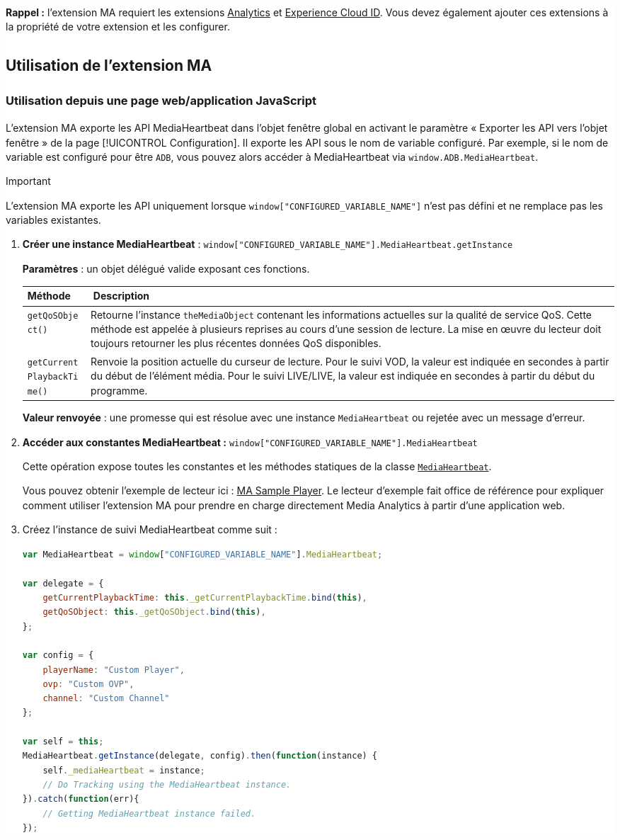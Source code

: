 **Rappel :** l’extension MA requiert les extensions [Analytics](../analytics/overview.md) et [Experience Cloud ID](../id-service/overview.md). Vous devez également ajouter ces extensions à la propriété de votre extension et les configurer.

## Utilisation de l’extension MA

### Utilisation depuis une page web/application JavaScript

L’extension MA exporte les API MediaHeartbeat dans l’objet fenêtre global en activant le paramètre « Exporter les API vers l’objet fenêtre » de la page [!UICONTROL Configuration]. Il exporte les API sous le nom de variable configuré. Par exemple, si le nom de variable est configuré pour être `ADB`, vous pouvez alors accéder à MediaHeartbeat via `window.ADB.MediaHeartbeat`.

>[!IMPORTANT]
>
>L’extension MA exporte les API uniquement lorsque `window["CONFIGURED_VARIABLE_NAME"]` n’est pas défini et ne remplace pas les variables existantes.

1. **Créer une instance MediaHeartbeat** : `window["CONFIGURED_VARIABLE_NAME"].MediaHeartbeat.getInstance`

   **Paramètres** : un objet délégué valide exposant ces fonctions.

   | Méthode |  Description   |
   | :--- | :--- |
   | `getQoSObject()` | Retourne l’instance `theMediaObject` contenant les informations actuelles sur la qualité de service QoS. Cette méthode est appelée à plusieurs reprises au cours d’une session de lecture. La mise en œuvre du lecteur doit toujours retourner les plus récentes données QoS disponibles. |
   | `getCurrentPlaybackTime()` | Renvoie la position actuelle du curseur de lecture. Pour le suivi VOD, la valeur est indiquée en secondes à partir du début de l’élément média. Pour le suivi LIVE/LIVE, la valeur est indiquée en secondes à partir du début du programme. |

   **Valeur renvoyée** : une promesse qui est résolue avec une instance `MediaHeartbeat` ou rejetée avec un message d’erreur.

1. **Accéder aux constantes MediaHeartbeat :** `window["CONFIGURED_VARIABLE_NAME"].MediaHeartbeat`

   Cette opération expose toutes les constantes et les méthodes statiques de la classe [`MediaHeartbeat`](https://adobe-marketing-cloud.github.io/media-sdks/reference/javascript/MediaHeartbeat.html).

   Vous pouvez obtenir l’exemple de lecteur ici : [MA Sample Player](https://github.com/Adobe-Marketing-Cloud/media-sdks/tree/master/samples/launch/js/2.x). Le lecteur d’exemple fait office de référence pour expliquer comment utiliser l’extension MA pour prendre en charge directement Media Analytics à partir d’une application web.

1. Créez l’instance de suivi MediaHeartbeat comme suit :

   ```javascript
   var MediaHeartbeat = window["CONFIGURED_VARIABLE_NAME"].MediaHeartbeat;
   
   var delegate = {
       getCurrentPlaybackTime: this._getCurrentPlaybackTime.bind(this),
       getQoSObject: this._getQoSObject.bind(this),
   };
   
   var config = {
       playerName: "Custom Player",
       ovp: "Custom OVP",
       channel: "Custom Channel"
   };
   
   var self = this;
   MediaHeartbeat.getInstance(delegate, config).then(function(instance) {
       self._mediaHeartbeat = instance;
       // Do Tracking using the MediaHeartbeat instance.
   }).catch(function(err){
       // Getting MediaHeartbeat instance failed.
   });
   ```
